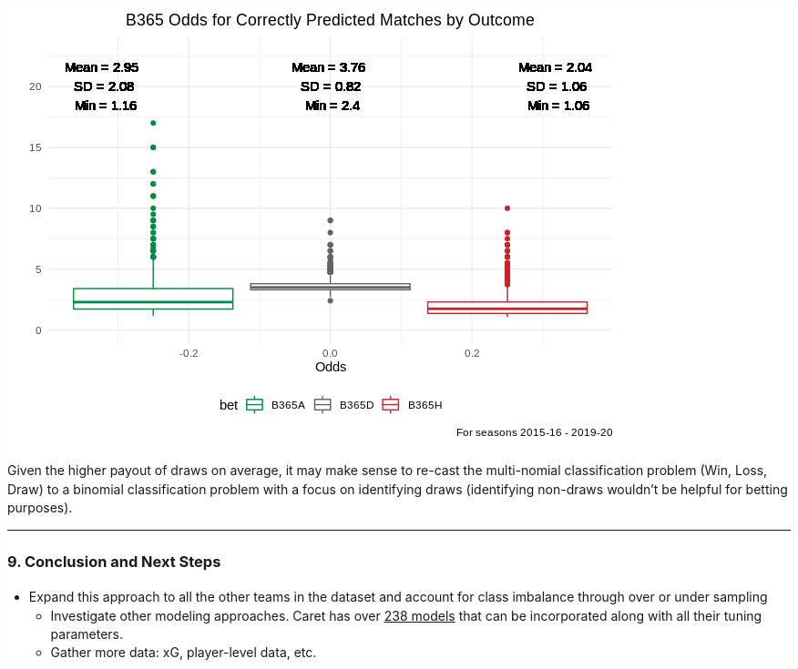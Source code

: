 ![](SerieA_Blog_Post_files/figure-markdown_github/Betting%20on%20Draws%202-1.png)

Given the higher payout of draws on average, it may make sense to
re-cast the multi-nomial classification problem (Win, Loss, Draw) to a
binomial classification problem with a focus on identifying draws
(identifying non-draws wouldn’t be helpful for betting purposes).

------------------------------------------------------------------------

### 9. Conclusion and Next Steps

-   Expand this approach to all the other teams in the dataset and
    account for class imbalance through over or under sampling
    -   Investigate other modeling approaches. Caret has over [238
        models](https://topepo.github.io/caret/train-models-by-tag.html)
        that can be incorporated along with all their tuning parameters.
    -   Gather more data: xG, player-level data, etc.
